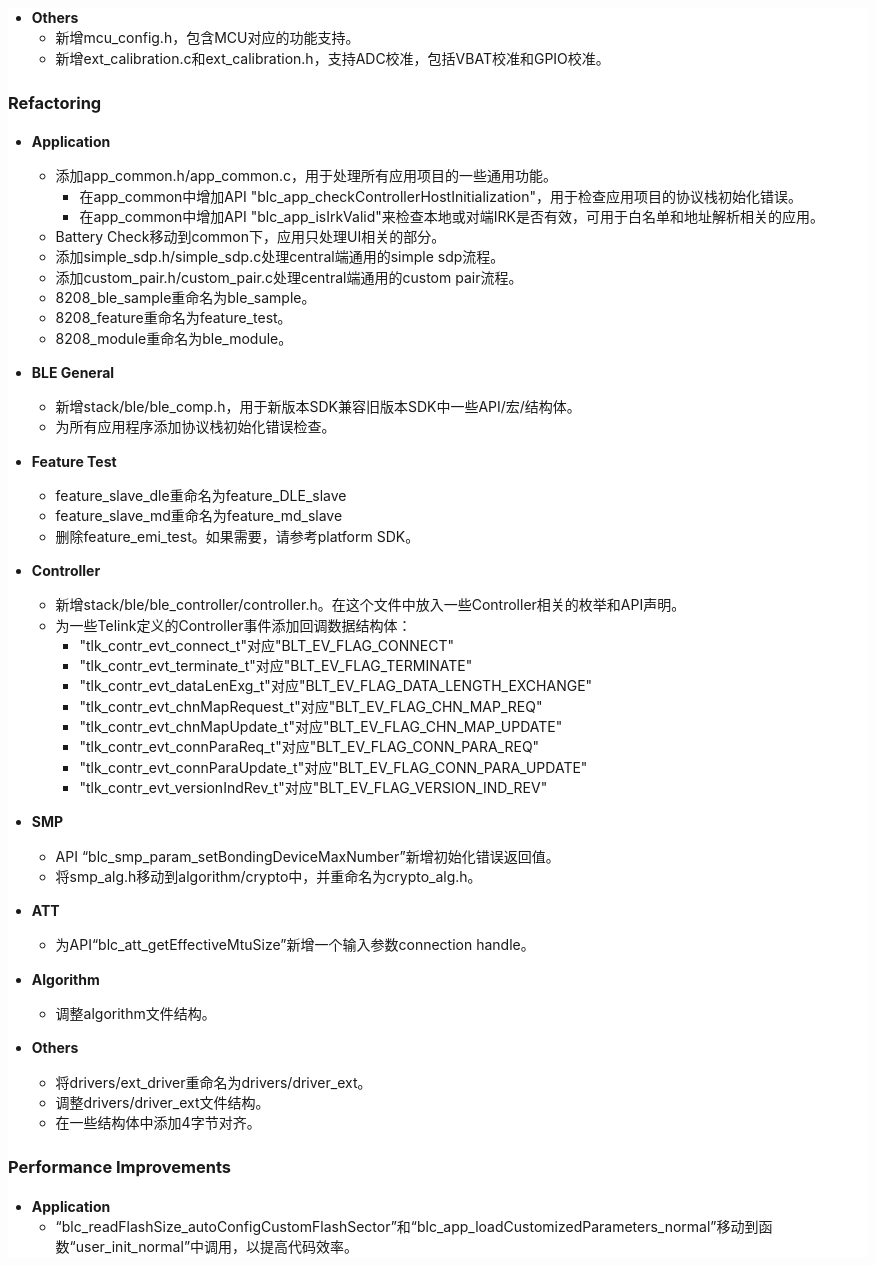 * **Others**
	- 新增mcu_config.h，包含MCU对应的功能支持。
	- 新增ext_calibration.c和ext_calibration.h，支持ADC校准，包括VBAT校准和GPIO校准。

### Refactoring
* **Application**
	- 添加app_common.h/app_common.c，用于处理所有应用项目的一些通用功能。
		- 在app_common中增加API "blc_app_checkControllerHostInitialization"，用于检查应用项目的协议栈初始化错误。
		- 在app_common中增加API "blc_app_isIrkValid"来检查本地或对端IRK是否有效，可用于白名单和地址解析相关的应用。
	- Battery Check移动到common下，应用只处理UI相关的部分。
	- 添加simple_sdp.h/simple_sdp.c处理central端通用的simple sdp流程。
	- 添加custom_pair.h/custom_pair.c处理central端通用的custom pair流程。
   - 8208_ble_sample重命名为ble_sample。
   - 8208_feature重命名为feature_test。
   - 8208_module重命名为ble_module。

* **BLE General**
	- 新增stack/ble/ble_comp.h，用于新版本SDK兼容旧版本SDK中一些API/宏/结构体。
	- 为所有应用程序添加协议栈初始化错误检查。

* **Feature Test**
	- feature_slave_dle重命名为feature_DLE_slave
	- feature_slave_md重命名为feature_md_slave
	- 删除feature_emi_test。如果需要，请参考platform SDK。

* **Controller**
	- 新增stack/ble/ble_controller/controller.h。在这个文件中放入一些Controller相关的枚举和API声明。
	- 为一些Telink定义的Controller事件添加回调数据结构体：
		- "tlk_contr_evt_connect_t"对应"BLT_EV_FLAG_CONNECT"
		- "tlk_contr_evt_terminate_t"对应"BLT_EV_FLAG_TERMINATE"
		- "tlk_contr_evt_dataLenExg_t"对应"BLT_EV_FLAG_DATA_LENGTH_EXCHANGE"
		- "tlk_contr_evt_chnMapRequest_t"对应"BLT_EV_FLAG_CHN_MAP_REQ"
		- "tlk_contr_evt_chnMapUpdate_t"对应"BLT_EV_FLAG_CHN_MAP_UPDATE"
		- "tlk_contr_evt_connParaReq_t"对应"BLT_EV_FLAG_CONN_PARA_REQ"
		- "tlk_contr_evt_connParaUpdate_t"对应"BLT_EV_FLAG_CONN_PARA_UPDATE"
		- "tlk_contr_evt_versionIndRev_t"对应"BLT_EV_FLAG_VERSION_IND_REV"

* **SMP**
	- API “blc_smp_param_setBondingDeviceMaxNumber”新增初始化错误返回值。
   - 将smp_alg.h移动到algorithm/crypto中，并重命名为crypto_alg.h。

* **ATT**
   - 为API“blc_att_getEffectiveMtuSize”新增一个输入参数connection handle。

* **Algorithm**
	- 调整algorithm文件结构。

* **Others**
	- 将drivers/ext_driver重命名为drivers/driver_ext。
   - 调整drivers/driver_ext文件结构。
   - 在一些结构体中添加4字节对齐。

### Performance Improvements
* **Application**
   - “blc_readFlashSize_autoConfigCustomFlashSector”和“blc_app_loadCustomizedParameters_normal”移动到函数“user_init_normal”中调用，以提高代码效率。

